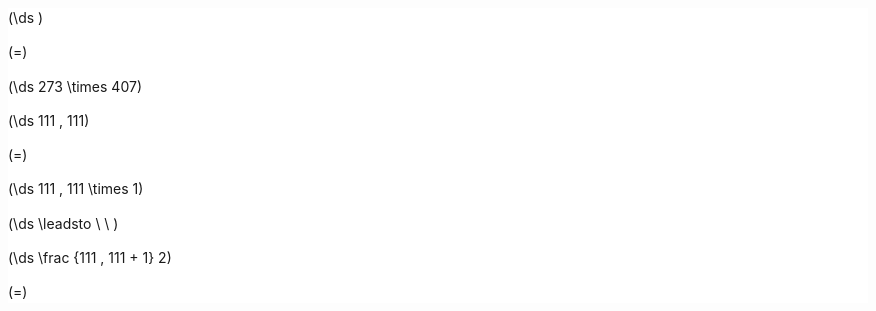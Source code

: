 
















\(\ds \)

\(=\)







\(\ds 273 \times 407\)
























\(\ds 111 \, 111\)

\(=\)







\(\ds 111 \, 111 \times 1\)














\(\ds \leadsto \ \ \)





\(\ds \frac {111 \, 111 + 1} 2\)

\(=\)
